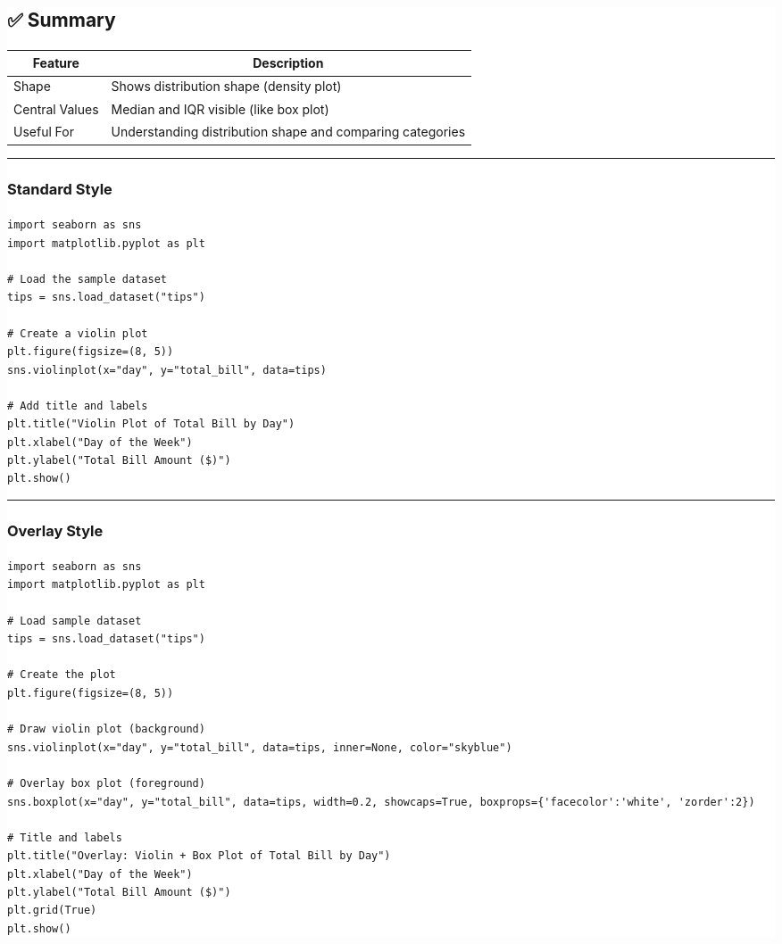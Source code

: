 ## ✅ Summary

| Feature        | Description                                               |
| -------------- | --------------------------------------------------------- |
| Shape          | Shows distribution shape (density plot)                   |
| Central Values | Median and IQR visible (like box plot)                    |
| Useful For     | Understanding distribution shape and comparing categories |

---

### Standard Style 

```
import seaborn as sns
import matplotlib.pyplot as plt

# Load the sample dataset
tips = sns.load_dataset("tips")

# Create a violin plot
plt.figure(figsize=(8, 5))
sns.violinplot(x="day", y="total_bill", data=tips)

# Add title and labels
plt.title("Violin Plot of Total Bill by Day")
plt.xlabel("Day of the Week")
plt.ylabel("Total Bill Amount ($)")
plt.show()

```
---
### Overlay Style 
```
import seaborn as sns
import matplotlib.pyplot as plt

# Load sample dataset
tips = sns.load_dataset("tips")

# Create the plot
plt.figure(figsize=(8, 5))

# Draw violin plot (background)
sns.violinplot(x="day", y="total_bill", data=tips, inner=None, color="skyblue")

# Overlay box plot (foreground)
sns.boxplot(x="day", y="total_bill", data=tips, width=0.2, showcaps=True, boxprops={'facecolor':'white', 'zorder':2})

# Title and labels
plt.title("Overlay: Violin + Box Plot of Total Bill by Day")
plt.xlabel("Day of the Week")
plt.ylabel("Total Bill Amount ($)")
plt.grid(True)
plt.show()

```
